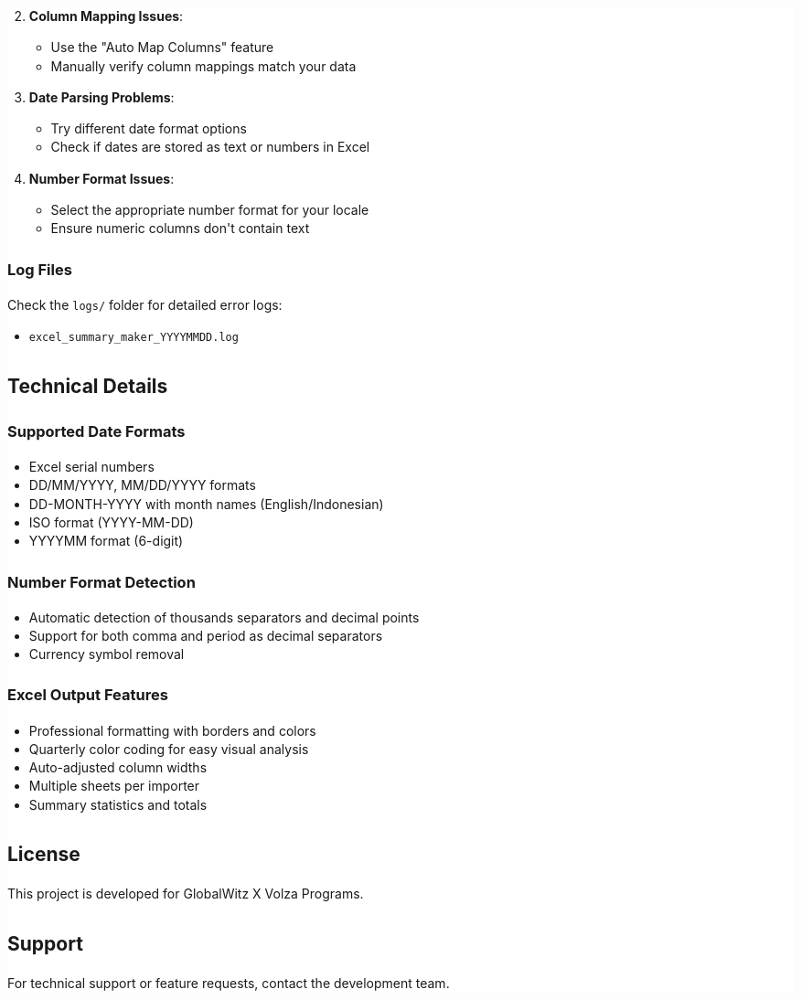 2. **Column Mapping Issues**:
   - Use the "Auto Map Columns" feature
   - Manually verify column mappings match your data

3. **Date Parsing Problems**:
   - Try different date format options
   - Check if dates are stored as text or numbers in Excel

4. **Number Format Issues**:
   - Select the appropriate number format for your locale
   - Ensure numeric columns don't contain text

### Log Files

Check the `logs/` folder for detailed error logs:
- `excel_summary_maker_YYYYMMDD.log`

## Technical Details

### Supported Date Formats
- Excel serial numbers
- DD/MM/YYYY, MM/DD/YYYY formats
- DD-MONTH-YYYY with month names (English/Indonesian)
- ISO format (YYYY-MM-DD)
- YYYYMM format (6-digit)

### Number Format Detection
- Automatic detection of thousands separators and decimal points
- Support for both comma and period as decimal separators
- Currency symbol removal

### Excel Output Features
- Professional formatting with borders and colors
- Quarterly color coding for easy visual analysis
- Auto-adjusted column widths
- Multiple sheets per importer
- Summary statistics and totals

## License

This project is developed for GlobalWitz X Volza Programs.

## Support

For technical support or feature requests, contact the development team.
